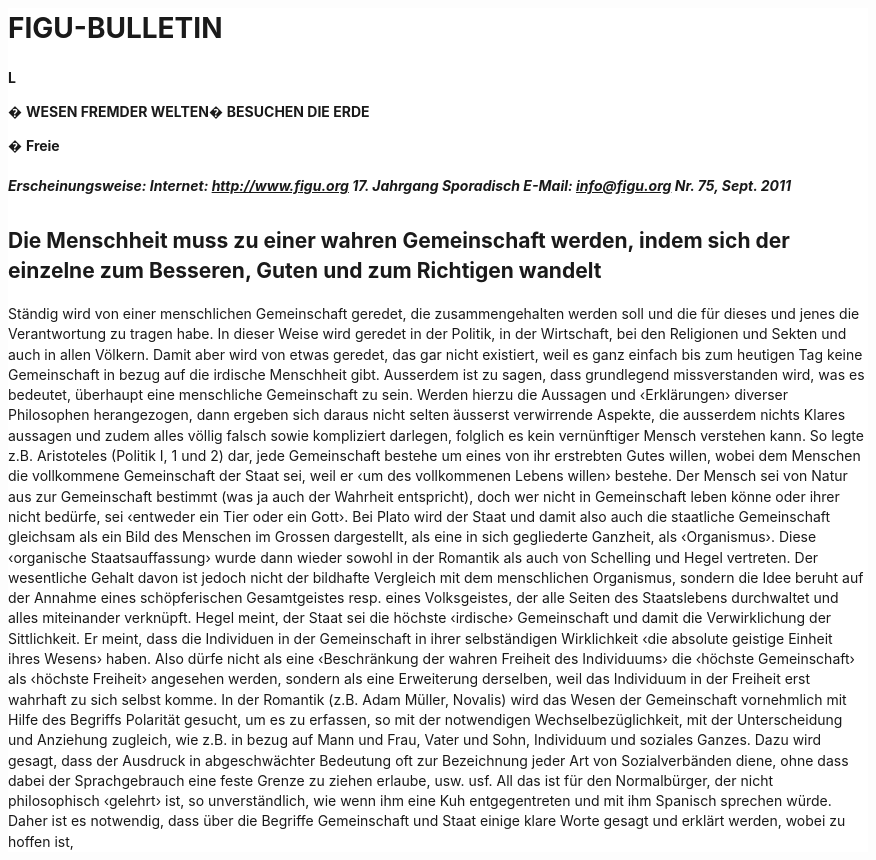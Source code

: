 # FIGU-BULLETIN


**L**

**�**
**WESEN FREMDER WELTEN�**
**BESUCHEN DIE ERDE**


**�** **Freie**


##### Erscheinungsweise: Internet: http://www.figu.org 17. Jahrgang Sporadisch E-Mail:  info@figu.org Nr. 75, Sept. 2011

## Die Menschheit muss zu einer wahren Gemeinschaft werden, indem sich der einzelne zum Besseren, Guten und zum Richtigen wandelt
Ständig wird von einer menschlichen Gemeinschaft geredet, die zusammengehalten werden soll und
die für dieses und jenes die Verantwortung zu tragen habe. In dieser Weise wird geredet in der Politik, in der Wirtschaft, bei den Religionen und Sekten und auch in allen Völkern. Damit aber wird von
etwas geredet, das gar nicht existiert, weil es ganz einfach bis zum heutigen Tag keine Gemeinschaft
in bezug auf die irdische Menschheit gibt. Ausserdem ist zu sagen, dass grundlegend missverstanden
wird, was es bedeutet, überhaupt eine menschliche Gemeinschaft zu sein. Werden hierzu die Aussagen
und ‹Erklärungen› diverser Philosophen herangezogen, dann ergeben sich daraus nicht selten äusserst
verwirrende Aspekte, die ausserdem nichts Klares aussagen und zudem alles völlig falsch sowie kompliziert
darlegen, folglich es kein vernünftiger Mensch verstehen kann. So legte z.B. Aristoteles (Politik I, 1 und
2) dar, jede Gemeinschaft bestehe um eines von ihr erstrebten Gutes willen, wobei dem Menschen die
vollkommene Gemeinschaft der Staat sei, weil er ‹um des vollkommenen Lebens willen› bestehe. Der
Mensch sei von Natur aus zur Gemeinschaft bestimmt (was ja auch der Wahrheit entspricht), doch wer
nicht in Gemeinschaft leben könne oder ihrer nicht bedürfe, sei ‹entweder ein Tier oder ein Gott›.
Bei Plato wird der Staat und damit also auch die staatliche Gemeinschaft gleichsam als ein Bild des
Menschen im Grossen dargestellt, als eine in sich gegliederte Ganzheit, als ‹Organismus›. Diese
‹organische Staatsauffassung› wurde dann wieder sowohl in der Romantik als auch von Schelling und
Hegel vertreten. Der wesentliche Gehalt davon ist jedoch nicht der bildhafte Vergleich mit dem menschlichen Organismus, sondern die Idee beruht auf der Annahme eines schöpferischen Gesamtgeistes
resp. eines Volksgeistes, der alle Seiten des Staatslebens durchwaltet und alles miteinander verknüpft.
Hegel meint, der Staat sei die höchste ‹irdische› Gemeinschaft und damit die Verwirklichung der Sittlichkeit. Er meint, dass die Individuen in der Gemeinschaft in ihrer selbständigen Wirklichkeit ‹die absolute
geistige Einheit ihres Wesens› haben. Also dürfe nicht als eine ‹Beschränkung der wahren Freiheit des
Individuums› die ‹höchste Gemeinschaft› als ‹höchste Freiheit› angesehen werden, sondern als eine
Erweiterung derselben, weil das Individuum in der Freiheit erst wahrhaft zu sich selbst komme.
In der Romantik (z.B. Adam Müller, Novalis) wird das Wesen der Gemeinschaft vornehmlich mit Hilfe
des Begriffs Polarität gesucht, um es zu erfassen, so mit der notwendigen Wechselbezüglichkeit, mit
der Unterscheidung und Anziehung zugleich, wie z.B. in bezug auf Mann und Frau, Vater und Sohn,
Individuum und soziales Ganzes. Dazu wird gesagt, dass der Ausdruck in abgeschwächter Bedeutung
oft zur Bezeichnung jeder Art von Sozialverbänden diene, ohne dass dabei der Sprachgebrauch eine
feste Grenze zu ziehen erlaube, usw. usf.
All das ist für den Normalbürger, der nicht philosophisch ‹gelehrt› ist, so unverständlich, wie wenn ihm
eine Kuh entgegentreten und mit ihm Spanisch sprechen würde. Daher ist es notwendig, dass über die
Begriffe Gemeinschaft und Staat einige klare Worte gesagt und erklärt werden, wobei zu hoffen ist,
